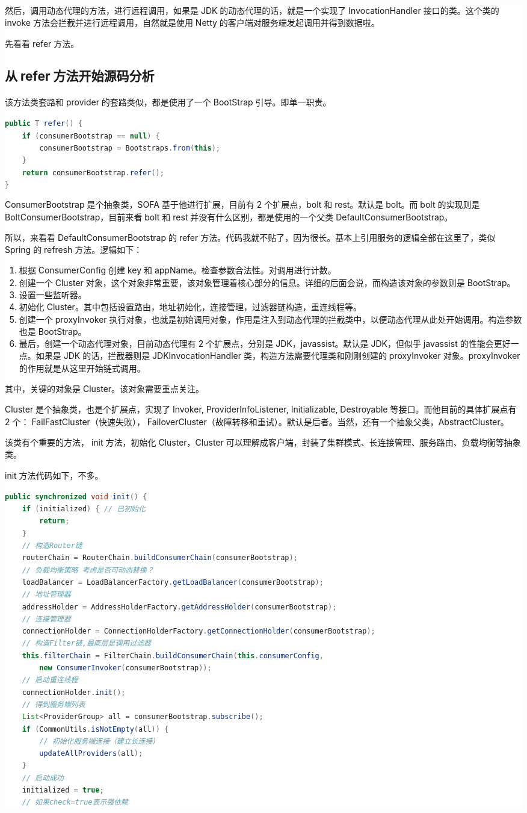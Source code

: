 然后，调用动态代理的方法，进行远程调用，如果是 JDK 的动态代理的话，就是一个实现了 InvocationHandler 接口的类。这个类的 invoke 方法会拦截并进行远程调用，自然就是使用 Netty 的客户端对服务端发起调用并得到数据啦。

先看看 refer 方法。

##  从 refer 方法开始源码分析

该方法类套路和 provider 的套路类似，都是使用了一个 BootStrap 引导。即单一职责。

```java
public T refer() {
    if (consumerBootstrap == null) {
        consumerBootstrap = Bootstraps.from(this);
    }
    return consumerBootstrap.refer();
}
```

ConsumerBootstrap 是个抽象类，SOFA  基于他进行扩展，目前有 2 个扩展点，bolt 和 rest。默认是 bolt。而 bolt 的实现则是 BoltConsumerBootstrap，目前来看 bolt 和 rest 并没有什么区别，都是使用的一个父类 DefaultConsumerBootstrap。

所以，来看看 DefaultConsumerBootstrap 的 refer 方法。代码我就不贴了，因为很长。基本上引用服务的逻辑全部在这里了，类似 Spring 的 refresh 方法。逻辑如下：

1. 根据 ConsumerConfig 创建 key 和 appName。检查参数合法性。对调用进行计数。
2. 创建一个 Cluster 对象，这个对象非常重要，该对象管理着核心部分的信息。详细的后面会说，而构造该对象的参数则是 BootStrap。
3. 设置一些监听器。
4. 初始化 Cluster。其中包括设置路由，地址初始化，连接管理，过滤器链构造，重连线程等。
5. 创建一个 proxyInvoker 执行对象，也就是初始调用对象，作用是注入到动态代理的拦截类中，以便动态代理从此处开始调用。构造参数也是 BootStrap。
6. 最后，创建一个动态代理对象，目前动态代理有 2 个扩展点，分别是 JDK，javassist。默认是 JDK，但似乎 javassist 的性能会更好一点。如果是 JDK 的话，拦截器则是 JDKInvocationHandler 类，构造方法需要代理类和刚刚创建的 proxyInvoker 对象。proxyInvoker 的作用就是从这里开始链式调用。

其中，关键的对象是 Cluster。该对象需要重点关注。

Cluster 是个抽象类，也是个扩展点，实现了 Invoker, ProviderInfoListener, Initializable, Destroyable 等接口。而他目前的具体扩展点有 2 个： FailFastCluster（快速失败）， FailoverCluster（故障转移和重试）。默认是后者。当然，还有一个抽象父类，AbstractCluster。

该类有个重要的方法， init 方法，初始化 Cluster，Cluster 可以理解成客户端，封装了集群模式、长连接管理、服务路由、负载均衡等抽象类。

init 方法代码如下，不多。

```java
public synchronized void init() {
    if (initialized) { // 已初始化
        return;
    }
    // 构造Router链
    routerChain = RouterChain.buildConsumerChain(consumerBootstrap);
    // 负载均衡策略 考虑是否可动态替换？
    loadBalancer = LoadBalancerFactory.getLoadBalancer(consumerBootstrap);
    // 地址管理器
    addressHolder = AddressHolderFactory.getAddressHolder(consumerBootstrap);
    // 连接管理器
    connectionHolder = ConnectionHolderFactory.getConnectionHolder(consumerBootstrap);
    // 构造Filter链,最底层是调用过滤器
    this.filterChain = FilterChain.buildConsumerChain(this.consumerConfig,
        new ConsumerInvoker(consumerBootstrap));
    // 启动重连线程
    connectionHolder.init();
    // 得到服务端列表
    List<ProviderGroup> all = consumerBootstrap.subscribe();
    if (CommonUtils.isNotEmpty(all)) {
        // 初始化服务端连接（建立长连接)
        updateAllProviders(all);
    }
    // 启动成功
    initialized = true;
    // 如果check=true表示强依赖
```